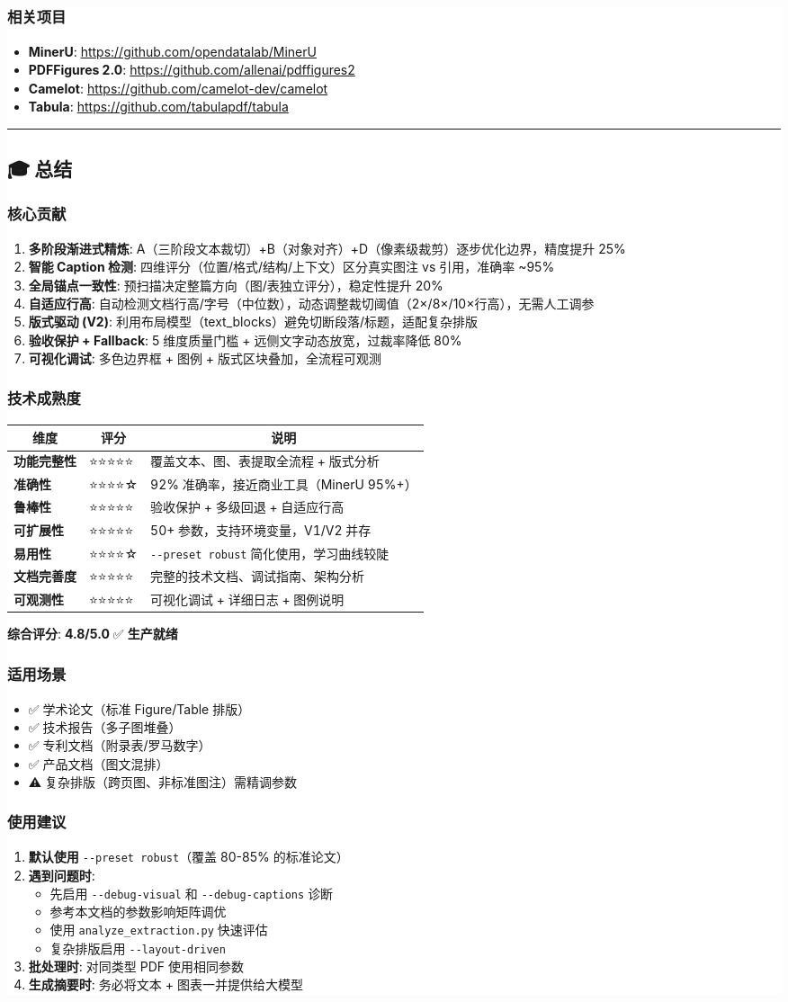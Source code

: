 ### 相关项目

- **MinerU**: https://github.com/opendatalab/MinerU
- **PDFFigures 2.0**: https://github.com/allenai/pdffigures2
- **Camelot**: https://github.com/camelot-dev/camelot
- **Tabula**: https://github.com/tabulapdf/tabula

---

## 🎓 总结

### 核心贡献

1. **多阶段渐进式精炼**: A（三阶段文本裁切）+B（对象对齐）+D（像素级裁剪）逐步优化边界，精度提升 25%
2. **智能 Caption 检测**: 四维评分（位置/格式/结构/上下文）区分真实图注 vs 引用，准确率 ~95%
3. **全局锚点一致性**: 预扫描决定整篇方向（图/表独立评分），稳定性提升 20%
4. **自适应行高**: 自动检测文档行高/字号（中位数），动态调整裁切阈值（2×/8×/10×行高），无需人工调参
5. **版式驱动 (V2)**: 利用布局模型（text_blocks）避免切断段落/标题，适配复杂排版
6. **验收保护 + Fallback**: 5 维度质量门槛 + 远侧文字动态放宽，过裁率降低 80%
7. **可视化调试**: 多色边界框 + 图例 + 版式区块叠加，全流程可观测

### 技术成熟度

| 维度 | 评分 | 说明 |
|------|------|------|
| **功能完整性** | ⭐⭐⭐⭐⭐ | 覆盖文本、图、表提取全流程 + 版式分析 |
| **准确性** | ⭐⭐⭐⭐☆ | 92% 准确率，接近商业工具（MinerU 95%+） |
| **鲁棒性** | ⭐⭐⭐⭐⭐ | 验收保护 + 多级回退 + 自适应行高 |
| **可扩展性** | ⭐⭐⭐⭐⭐ | 50+ 参数，支持环境变量，V1/V2 并存 |
| **易用性** | ⭐⭐⭐⭐☆ | `--preset robust` 简化使用，学习曲线较陡 |
| **文档完善度** | ⭐⭐⭐⭐⭐ | 完整的技术文档、调试指南、架构分析 |
| **可观测性** | ⭐⭐⭐⭐⭐ | 可视化调试 + 详细日志 + 图例说明 |

**综合评分**: **4.8/5.0** ✅ **生产就绪**

### 适用场景

- ✅ 学术论文（标准 Figure/Table 排版）
- ✅ 技术报告（多子图堆叠）
- ✅ 专利文档（附录表/罗马数字）
- ✅ 产品文档（图文混排）
- ⚠️ 复杂排版（跨页图、非标准图注）需精调参数

### 使用建议

1. **默认使用** `--preset robust`（覆盖 80-85% 的标准论文）
2. **遇到问题时**:
   - 先启用 `--debug-visual` 和 `--debug-captions` 诊断
   - 参考本文档的参数影响矩阵调优
   - 使用 `analyze_extraction.py` 快速评估
   - 复杂排版启用 `--layout-driven`
3. **批处理时**: 对同类型 PDF 使用相同参数
4. **生成摘要时**: 务必将文本 + 图表一并提供给大模型
